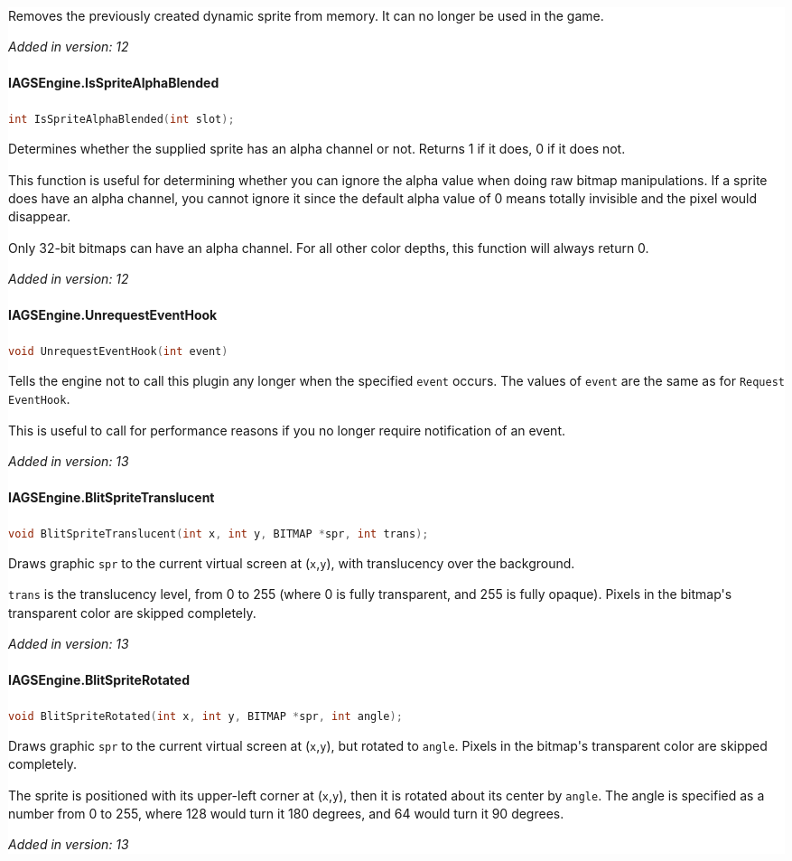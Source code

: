 Removes the previously created dynamic sprite from memory. It can no longer be used in the game.

_Added in version: 12_

#### IAGSEngine.IsSpriteAlphaBlended
```cpp
int IsSpriteAlphaBlended(int slot);
```

Determines whether the supplied sprite has an alpha channel or not. Returns 1 if it does, 0 if it does not.

This function is useful for determining whether you can ignore the alpha value when doing raw bitmap manipulations. If a sprite does have an alpha channel, you cannot ignore it since the default alpha value of 0 means totally invisible and the pixel would disappear.

Only 32-bit bitmaps can have an alpha channel. For all other color depths, this function will always return 0.

_Added in version: 12_

#### IAGSEngine.UnrequestEventHook
```cpp
void UnrequestEventHook(int event)
```

Tells the engine not to call this plugin any longer when the specified `event` occurs. The values of `event` are the same as for `RequestEventHook`.

This is useful to call for performance reasons if you no longer require notification of an event.

_Added in version: 13_

#### IAGSEngine.BlitSpriteTranslucent
```cpp
void BlitSpriteTranslucent(int x, int y, BITMAP *spr, int trans);
```

Draws graphic `spr` to the current virtual screen at (`x`,`y`), with translucency over the background.

`trans` is the translucency level, from 0 to 255 (where 0 is fully transparent, and 255 is fully opaque). Pixels in the bitmap's transparent color are skipped completely.

_Added in version: 13_

#### IAGSEngine.BlitSpriteRotated
```cpp
void BlitSpriteRotated(int x, int y, BITMAP *spr, int angle);
```

Draws graphic `spr` to the current virtual screen at (`x`,`y`), but rotated to `angle`. Pixels in the bitmap's transparent color are skipped completely.

The sprite is positioned with its upper-left corner at (`x`,`y`), then it is rotated about its center by `angle`. The angle is specified as a number from 0 to 255, where 128 would turn it 180 degrees, and 64 would turn it 90 degrees.

_Added in version: 13_
